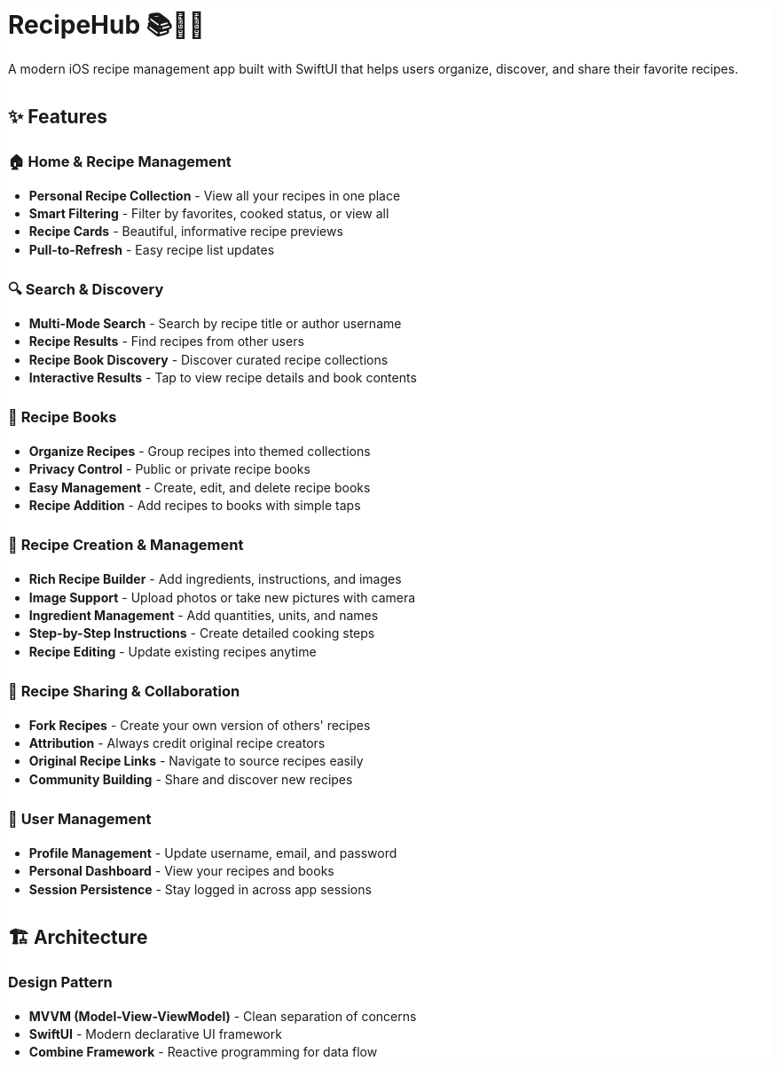 # RecipeHub 📚👨‍🍳

A modern iOS recipe management app built with SwiftUI that helps users organize, discover, and share their favorite recipes.

## ✨ Features

### 🏠 **Home & Recipe Management**
- **Personal Recipe Collection** - View all your recipes in one place
- **Smart Filtering** - Filter by favorites, cooked status, or view all
- **Recipe Cards** - Beautiful, informative recipe previews
- **Pull-to-Refresh** - Easy recipe list updates

### 🔍 **Search & Discovery**
- **Multi-Mode Search** - Search by recipe title or author username
- **Recipe Results** - Find recipes from other users
- **Recipe Book Discovery** - Discover curated recipe collections
- **Interactive Results** - Tap to view recipe details and book contents

### 📖 **Recipe Books**
- **Organize Recipes** - Group recipes into themed collections
- **Privacy Control** - Public or private recipe books
- **Easy Management** - Create, edit, and delete recipe books
- **Recipe Addition** - Add recipes to books with simple taps

### 🍳 **Recipe Creation & Management**
- **Rich Recipe Builder** - Add ingredients, instructions, and images
- **Image Support** - Upload photos or take new pictures with camera
- **Ingredient Management** - Add quantities, units, and names
- **Step-by-Step Instructions** - Create detailed cooking steps
- **Recipe Editing** - Update existing recipes anytime

### 🔄 **Recipe Sharing & Collaboration**
- **Fork Recipes** - Create your own version of others' recipes
- **Attribution** - Always credit original recipe creators
- **Original Recipe Links** - Navigate to source recipes easily
- **Community Building** - Share and discover new recipes

### 👤 **User Management**
- **Profile Management** - Update username, email, and password
- **Personal Dashboard** - View your recipes and books
- **Session Persistence** - Stay logged in across app sessions

## 🏗️ Architecture

### **Design Pattern**
- **MVVM (Model-View-ViewModel)** - Clean separation of concerns
- **SwiftUI** - Modern declarative UI framework
- **Combine Framework** - Reactive programming for data flow

